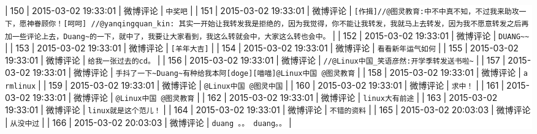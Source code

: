 |     150 | 2015-03-02 19:33:01 | 微博评论                            | `中奖吧`                                                                                                                                                                                                                                                                                   |
|     151 | 2015-03-02 19:33:01 | 微博评论                            | `[作揖]//@图灵教育:中不中真不知，不过我来助攻一下，愿神眷顾你！[呵呵] //@yanqingquan_kin: 其实一开始让我转发我是拒绝的，因为我觉得，你不能让我转发，我就马上去转发，因为我不愿意转发之后再加一些评论上去，Duang~的一下，就中了，我要让大家看到，我这么转就会中，大家这么转也会中。`        |
|     152 | 2015-03-02 19:33:01 | 微博评论                            | `DUANG~~`                                                                                                                                                                                                                                                                                  |
|     153 | 2015-03-02 19:33:01 | 微博评论                            | `[羊年大吉]`                                                                                                                                                                                                                                                                               |
|     154 | 2015-03-02 19:33:01 | 微博评论                            | `看看新年运气如何`                                                                                                                                                                                                                                                                         |
|     155 | 2015-03-02 19:33:01 | 微博评论                            | `给我一张过去的cd。`                                                                                                                                                                                                                                                                       |
|     156 | 2015-03-02 19:33:01 | 微博评论                            | `//@Linux中国_笑语彦然:开学季转发送书啦~`                                                                                                                                                                                                                                                  |
|     157 | 2015-03-02 19:33:01 | 微博评论                            | `手抖了一下~Duang~有种给我本阿[doge][喵喵]@Linux中国 @图灵教育`                                                                                                                                                                                                                            |
|     158 | 2015-03-02 19:33:01 | 微博评论                            | `armlinux`                                                                                                                                                                                                                                                                                 |
|     159 | 2015-03-02 19:33:01 | 微博评论                            | `@Linux中国 @图灵中国`                                                                                                                                                                                                                                                                     |
|     160 | 2015-03-02 19:33:01 | 微博评论                            | `求中！`                                                                                                                                                                                                                                                                                   |
|     161 | 2015-03-02 19:33:01 | 微博评论                            | `@Linux中国 @图灵教育`                                                                                                                                                                                                                                                                     |
|     162 | 2015-03-02 19:33:01 | 微博评论                            | `linux大有前途`                                                                                                                                                                                                                                                                            |
|     163 | 2015-03-02 19:33:01 | 微博评论                            | `linux就是这个范儿！`                                                                                                                                                                                                                                                                      |
|     164 | 2015-03-02 19:33:01 | 微博评论                            | `不错的资料`                                                                                                                                                                                                                                                                               |
|     165 | 2015-03-02 20:03:03 | 微博评论                            | `从没中过`                                                                                                                                                                                                                                                                                 |
|     166 | 2015-03-02 20:03:03 | 微博评论                            | `duang 。。 duang。。`                                                                                                                                                                                                                                                                     |